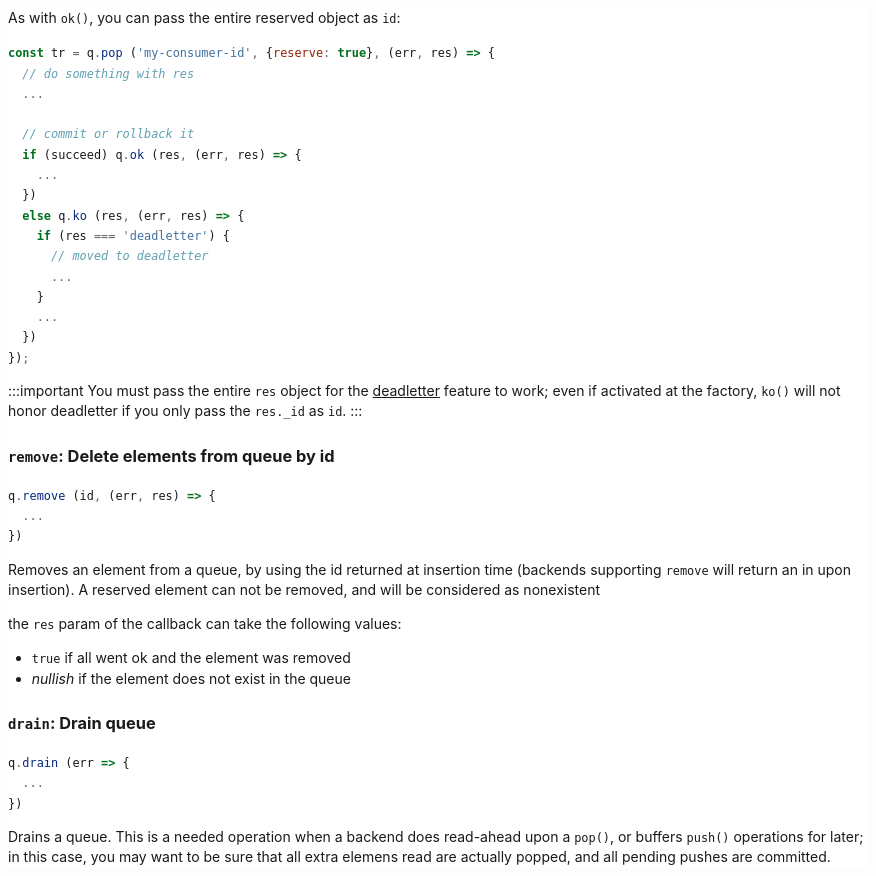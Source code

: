 As with `ok()`, you can pass the entire reserved object as `id`:

```javascript
const tr = q.pop ('my-consumer-id', {reserve: true}, (err, res) => {
  // do something with res
  ...

  // commit or rollback it
  if (succeed) q.ok (res, (err, res) => {
    ...
  })
  else q.ko (res, (err, res) => {
    if (res === 'deadletter') {
      // moved to deadletter
      ...
    }
    ...
  })
});
```

:::important
You must pass the entire `res` object for the [deadletter](../api/factory#dead-letter) feature to work; even if activated at the factory, `ko()` will not honor deadletter if you only pass the `res._id` as `id`.
:::

### `remove`: Delete elements from queue by id

```javascript
q.remove (id, (err, res) => {
  ...
})
```

Removes an element from a queue, by using the id returned at insertion time (backends supporting `remove` will return an in upon insertion). A reserved element can not be removed, and will be considered as nonexistent

the `res` param of the callback can take the following values:
* `true` if all went ok and the element was removed
* *nullish* if the element does not exist in the queue

### `drain`: Drain queue

```javascript
q.drain (err => {
  ...
})
```

Drains a queue. This is a needed operation when a backend does read-ahead upon a `pop()`, or buffers `push()` operations for later; in this case, you may want to be sure that all extra elemens read are actually popped, and all pending pushes are committed.
